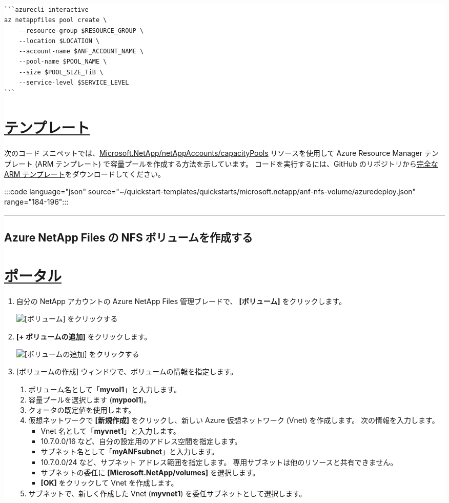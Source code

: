     ```azurecli-interactive
    az netappfiles pool create \
        --resource-group $RESOURCE_GROUP \
        --location $LOCATION \
        --account-name $ANF_ACCOUNT_NAME \
        --pool-name $POOL_NAME \
        --size $POOL_SIZE_TiB \
        --service-level $SERVICE_LEVEL
    ```

# <a name="template"></a><bpt id="p1">[</bpt>テンプレート<ept id="p1">](#tab/template)</ept>



次のコード スニペットでは、<bpt id="p1">[</bpt>Microsoft.NetApp/netAppAccounts/capacityPools<ept id="p1">](/azure/templates/microsoft.netapp/netappaccounts/capacitypools)</ept> リソースを使用して Azure Resource Manager テンプレート (ARM テンプレート) で容量プールを作成する方法を示しています。 コードを実行するには、GitHub のリポジトリから<bpt id="p1">[</bpt>完全な ARM テンプレート<ept id="p1">](https://github.com/Azure/azure-quickstart-templates/blob/master/quickstarts/microsoft.netapp/anf-nfs-volume/azuredeploy.json)</ept>をダウンロードしてください。

:::code language="json" source="~/quickstart-templates/quickstarts/microsoft.netapp/anf-nfs-volume/azuredeploy.json" range="184-196":::



---

## <a name="create-an-nfs-volume-for-azure-netapp-files"></a>Azure NetApp Files の NFS ボリュームを作成する

# <a name="portal"></a><bpt id="p1">[</bpt>ポータル<ept id="p1">](#tab/azure-portal)</ept>

1. 自分の NetApp アカウントの Azure NetApp Files 管理ブレードで、 <bpt id="p1">**</bpt>[ボリューム]<ept id="p1">**</ept> をクリックします。

    ![[ボリューム] をクリックする](../media/azure-netapp-files/azure-netapp-files-click-volumes.png)

2. <bpt id="p1">**</bpt>[+ ボリュームの追加]<ept id="p1">**</ept> をクリックします。

    ![[ボリュームの追加] をクリックする](../media/azure-netapp-files/azure-netapp-files-click-add-volumes.png)

3. [ボリュームの作成] ウィンドウで、ボリュームの情報を指定します。
   1. ボリューム名として「<bpt id="p1">**</bpt>myvol1<ept id="p1">**</ept>」と入力します。
   2. 容量プールを選択します (<bpt id="p1">**</bpt>mypool1<ept id="p1">**</ept>)。
   3. クォータの既定値を使用します。
   4. 仮想ネットワークで <bpt id="p1">**</bpt>[新規作成]<ept id="p1">**</ept> をクリックし、新しい Azure 仮想ネットワーク (Vnet) を作成します。  次の情報を入力します。
       * Vnet 名として「<bpt id="p1">**</bpt>myvnet1<ept id="p1">**</ept>」と入力します。
       * 10.7.0.0/16 など、自分の設定用のアドレス空間を指定します。
       * サブネット名として「<bpt id="p1">**</bpt>myANFsubnet<ept id="p1">**</ept>」と入力します。
       * 10.7.0.0/24 など、サブネット アドレス範囲を指定します。 専用サブネットは他のリソースと共有できません。
       * サブネットの委任に <bpt id="p1">**</bpt>[Microsoft.NetApp/volumes]<ept id="p1">**</ept> を選択します。
       * <bpt id="p1">**</bpt>[OK]<ept id="p1">**</ept> をクリックして Vnet を作成します。
   5. サブネットで、新しく作成した Vnet (<bpt id="p1">**</bpt>myvnet1<ept id="p1">**</ept>) を委任サブネットとして選択します。
